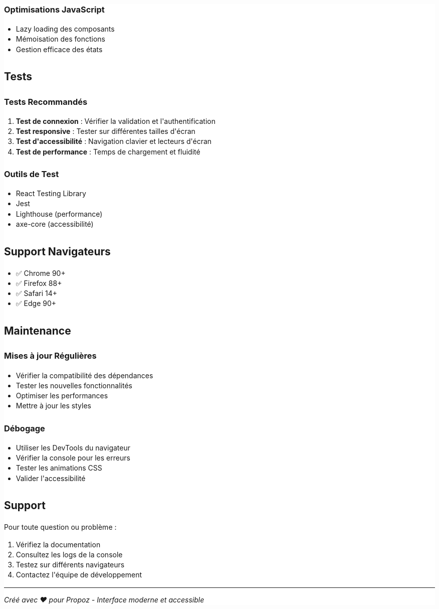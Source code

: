 ### Optimisations JavaScript
- Lazy loading des composants
- Mémoisation des fonctions
- Gestion efficace des états

## Tests

### Tests Recommandés
1. **Test de connexion** : Vérifier la validation et l'authentification
2. **Test responsive** : Tester sur différentes tailles d'écran
3. **Test d'accessibilité** : Navigation clavier et lecteurs d'écran
4. **Test de performance** : Temps de chargement et fluidité

### Outils de Test
- React Testing Library
- Jest
- Lighthouse (performance)
- axe-core (accessibilité)

## Support Navigateurs

- ✅ Chrome 90+
- ✅ Firefox 88+
- ✅ Safari 14+
- ✅ Edge 90+

## Maintenance

### Mises à jour Régulières
- Vérifier la compatibilité des dépendances
- Tester les nouvelles fonctionnalités
- Optimiser les performances
- Mettre à jour les styles

### Débogage
- Utiliser les DevTools du navigateur
- Vérifier la console pour les erreurs
- Tester les animations CSS
- Valider l'accessibilité

## Support

Pour toute question ou problème :
1. Vérifiez la documentation
2. Consultez les logs de la console
3. Testez sur différents navigateurs
4. Contactez l'équipe de développement

---

*Créé avec ❤️ pour Propoz - Interface moderne et accessible*
